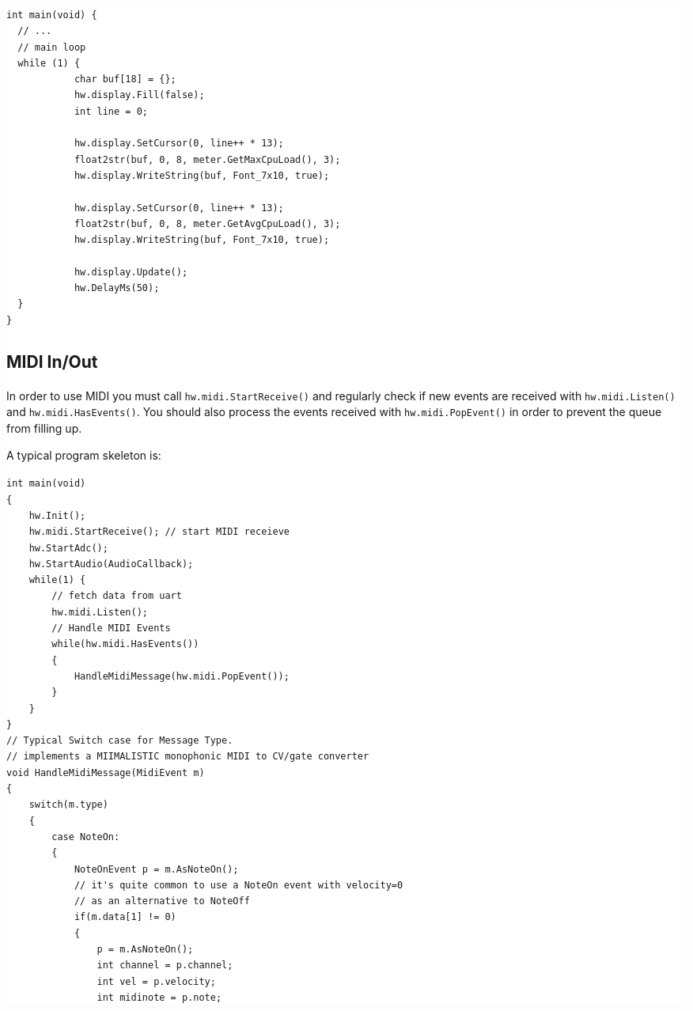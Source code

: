 
```
int main(void) {
  // ...
  // main loop
  while (1) {
            char buf[18] = {};
            hw.display.Fill(false);
            int line = 0;
            
            hw.display.SetCursor(0, line++ * 13);
            float2str(buf, 0, 8, meter.GetMaxCpuLoad(), 3);
            hw.display.WriteString(buf, Font_7x10, true);

            hw.display.SetCursor(0, line++ * 13);
            float2str(buf, 0, 8, meter.GetAvgCpuLoad(), 3);
            hw.display.WriteString(buf, Font_7x10, true);

            hw.display.Update();
            hw.DelayMs(50);
  }
}
```

## MIDI In/Out
In order to use MIDI you must call `hw.midi.StartReceive()` and regularly check if new events are received with `hw.midi.Listen()` and `hw.midi.HasEvents()`. You should  also process the events received with `hw.midi.PopEvent()` in order to prevent the queue from filling up.

A typical program skeleton is:

```
int main(void)
{
	hw.Init();
	hw.midi.StartReceive(); // start MIDI receieve
	hw.StartAdc();
	hw.StartAudio(AudioCallback);
	while(1) {
   	    // fetch data from uart
		hw.midi.Listen();          
		// Handle MIDI Events
        while(hw.midi.HasEvents())
        {
            HandleMidiMessage(hw.midi.PopEvent());
        }
	}
}
// Typical Switch case for Message Type.
// implements a MIIMALISTIC monophonic MIDI to CV/gate converter
void HandleMidiMessage(MidiEvent m)
{
    switch(m.type)
    {
        case NoteOn:
        {
            NoteOnEvent p = m.AsNoteOn();
            // it's quite common to use a NoteOn event with velocity=0 
            // as an alternative to NoteOff
            if(m.data[1] != 0)
            {
                p = m.AsNoteOn();
				int channel = p.channel;
				int vel = p.velocity;
				int midinote = p.note;
```
